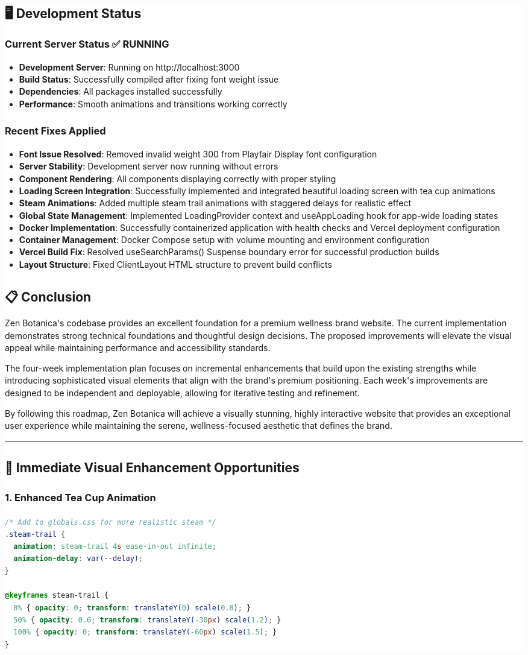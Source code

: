 ## 🖥️ Development Status

### Current Server Status ✅ RUNNING
- **Development Server**: Running on http://localhost:3000
- **Build Status**: Successfully compiled after fixing font weight issue
- **Dependencies**: All packages installed successfully
- **Performance**: Smooth animations and transitions working correctly

### Recent Fixes Applied
- **Font Issue Resolved**: Removed invalid weight 300 from Playfair Display font configuration
- **Server Stability**: Development server now running without errors
- **Component Rendering**: All components displaying correctly with proper styling
- **Loading Screen Integration**: Successfully implemented and integrated beautiful loading screen with tea cup animations
- **Steam Animations**: Added multiple steam trail animations with staggered delays for realistic effect
- **Global State Management**: Implemented LoadingProvider context and useAppLoading hook for app-wide loading states
- **Docker Implementation**: Successfully containerized application with health checks and Vercel deployment configuration
- **Container Management**: Docker Compose setup with volume mounting and environment configuration
- **Vercel Build Fix**: Resolved useSearchParams() Suspense boundary error for successful production builds
- **Layout Structure**: Fixed ClientLayout HTML structure to prevent build conflicts

## 📋 Conclusion

Zen Botanica's codebase provides an excellent foundation for a premium wellness brand website. The current implementation demonstrates strong technical foundations and thoughtful design decisions. The proposed improvements will elevate the visual appeal while maintaining performance and accessibility standards.

The four-week implementation plan focuses on incremental enhancements that build upon the existing strengths while introducing sophisticated visual elements that align with the brand's premium positioning. Each week's improvements are designed to be independent and deployable, allowing for iterative testing and refinement.

By following this roadmap, Zen Botanica will achieve a visually stunning, highly interactive website that provides an exceptional user experience while maintaining the serene, wellness-focused aesthetic that defines the brand.

---

## 🎨 Immediate Visual Enhancement Opportunities

### 1. Enhanced Tea Cup Animation
```css
/* Add to globals.css for more realistic steam */
.steam-trail {
  animation: steam-trail 4s ease-in-out infinite;
  animation-delay: var(--delay);
}

@keyframes steam-trail {
  0% { opacity: 0; transform: translateY(0) scale(0.8); }
  50% { opacity: 0.6; transform: translateY(-30px) scale(1.2); }
  100% { opacity: 0; transform: translateY(-60px) scale(1.5); }
}
```
